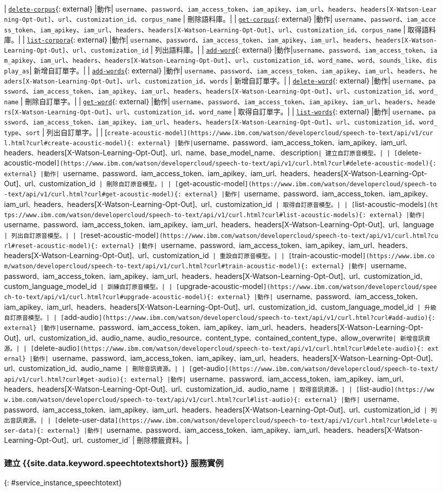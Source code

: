 | [`delete-corpus`](https://www.ibm.com/watson/developercloud/speech-to-text/api/v1/curl.html?curl#delete-corpus){: external} |動作| `username`、`password`、`iam_access_token`、`iam_apikey`、`iam_url`、`headers`、`headers[X-Watson-Learning-Opt-Out]`、`url`、`customization_id`、`corpus_name` | 刪除語料庫。|
| [`get-corpus`](https://www.ibm.com/watson/developercloud/speech-to-text/api/v1/curl.html?curl#get-corpus){: external} |動作| `username`、`password`、`iam_access_token`、`iam_apikey`、`iam_url`、`headers`、`headers[X-Watson-Learning-Opt-Out]`、`url`、`customization_id`、`corpus_name` | 取得語料庫。|
| [`list-corpora`](https://www.ibm.com/watson/developercloud/speech-to-text/api/v1/curl.html?curl#list-corpora){: external} |動作| `username`、`password`、`iam_access_token`、`iam_apikey`、`iam_url`、`headers`、`headers[X-Watson-Learning-Opt-Out]`、`url`、`customization_id` | 列出語料庫。|
| [`add-word`](https://www.ibm.com/watson/developercloud/speech-to-text/api/v1/curl.html?curl#add-word){: external} |動作|`username`、`password`、`iam_access_token`、`iam_apikey`、`iam_url`、`headers`、`headers[X-Watson-Learning-Opt-Out]`、`url`、`customization_id`、`word_name`、`word`、`sounds_like`、`display_as`| 新增自訂單字。|
| [`add-words`](https://www.ibm.com/watson/developercloud/speech-to-text/api/v1/curl.html?curl#add-words){: external} |動作| `username`、`password`、`iam_access_token`、`iam_apikey`、`iam_url`、`headers`、`headers[X-Watson-Learning-Opt-Out]`、`url`、`customization_id`、`words` | 新增自訂單字。|
| [`delete-word`](https://www.ibm.com/watson/developercloud/speech-to-text/api/v1/curl.html?curl#delete-word){: external} |動作| `username`、`password`、`iam_access_token`、`iam_apikey`、`iam_url`、`headers`、`headers[X-Watson-Learning-Opt-Out]`、`url`、`customization_id`、`word_name` | 刪除自訂單字。|
| [`get-word`](https://www.ibm.com/watson/developercloud/speech-to-text/api/v1/curl.html?curl#get-word){: external} |動作| `username`、`password`、`iam_access_token`、`iam_apikey`、`iam_url`、`headers`、`headers[X-Watson-Learning-Opt-Out]`、`url`、`customization_id`、`word_name` | 取得自訂單字。|
| [`list-words`](https://www.ibm.com/watson/developercloud/speech-to-text/api/v1/curl.html?curl#list-words){: external} |動作| `username`、`password`、`iam_access_token`、`iam_apikey`、`iam_url`、`headers`、`headers[X-Watson-Learning-Opt-Out]`、`url`、`customization_id`、`word_type`、`sort` | 列出自訂單字。|
| [`create-acoustic-model](https://www.ibm.com/watson/developercloud/speech-to-text/api/v1/curl.html?curl#create-acoustic-model){: external} |動作|`username`、`password`、`iam_access_token`、`iam_apikey`、`iam_url`、`headers`、`headers[X-Watson-Learning-Opt-Out]`、`url`、`name`、`base_model_name`、` description`| 建立自訂原音模型。|
| [`delete-acoustic-model`](https://www.ibm.com/watson/developercloud/speech-to-text/api/v1/curl.html?curl#delete-acoustic-model){: external} |動作| `username`、`password`、`iam_access_token`、`iam_apikey`、`iam_url`、`headers`、`headers[X-Watson-Learning-Opt-Out]`、`url`、`customization_id` | 刪除自訂原音模型。|
| [`get-acoustic-model`](https://www.ibm.com/watson/developercloud/speech-to-text/api/v1/curl.html?curl#get-acoustic-model){: external} |動作| `username`、`password`、`iam_access_token`、`iam_apikey`、`iam_url`、`headers`、`headers[X-Watson-Learning-Opt-Out]`、`url`、`customization_id` | 取得自訂原音模型。|
| [`list-acoustic-models`](https://www.ibm.com/watson/developercloud/speech-to-text/api/v1/curl.html?curl#list-acoustic-models){: external} |動作| `username`、`password`、`iam_access_token`、`iam_apikey`、`iam_url`、`headers`、`headers[X-Watson-Learning-Opt-Out]`、`url`、`language` | 列出自訂原音模型。|
| [`reset-acoustic-model`](https://www.ibm.com/watson/developercloud/speech-to-text/api/v1/curl.html?curl#reset-acoustic-model){: external} |動作| `username`、`password`、`iam_access_token`、`iam_apikey`、`iam_url`、`headers`、`headers[X-Watson-Learning-Opt-Out]`、`url`、`customization_id` | 重設自訂原音模型。|
| [`train-acoustic-model`](https://www.ibm.com/watson/developercloud/speech-to-text/api/v1/curl.html?curl#train-acoustic-model){: external} |動作| `username`、`password`、`iam_access_token`、`iam_apikey`、`iam_url`、`headers`、`headers[X-Watson-Learning-Opt-Out]`、`url`、`customization_id`、`custom_language_model_id` | 訓練自訂原音模型。|
| [`upgrade-acoustic-model`](https://www.ibm.com/watson/developercloud/speech-to-text/api/v1/curl.html?curl#upgrade-acoustic-model){: external} |動作| `username`、`password`、`iam_access_token`、`iam_apikey`、`iam_url`、`headers`、`headers[X-Watson-Learning-Opt-Out]`、`url`、`customization_id`、`custom_language_model_id` | 升級自訂原音模型。|
| [`add-audio`](https://www.ibm.com/watson/developercloud/speech-to-text/api/v1/curl.html?curl#add-audio){: external} |動作|`username`、`password`、`iam_access_token`、`iam_apikey`、`iam_url`、`headers`、`headers[X-Watson-Learning-Opt-Out]`、`url`、`customization_id`、`audio_name`、`audio_resource`、`content_type`、`contained_content_type`、`allow_overwrite`| 新增音訊資源。|
| [`delete-audio`](https://www.ibm.com/watson/developercloud/speech-to-text/api/v1/curl.html?curl#delete-audio){: external} |動作| `username`、`password`、`iam_access_token`、`iam_apikey`、`iam_url`、`headers`、`headers[X-Watson-Learning-Opt-Out]`、`url`、`customization_id`、`audio_name` | 刪除音訊資源。|
| [`get-audio`](https://www.ibm.com/watson/developercloud/speech-to-text/api/v1/curl.html?curl#get-audio){: external} |動作| `username`、`password`、`iam_access_token`、`iam_apikey`、`iam_url`、`headers`、`headers[X-Watson-Learning-Opt-Out]`、`url`、`customization_id`、`audio_name` | 取得音訊資源。|
| [`list-audio`](https://www.ibm.com/watson/developercloud/speech-to-text/api/v1/curl.html?curl#list-audio){: external} |動作| `username`、`password`、`iam_access_token`、`iam_apikey`、`iam_url`、`headers`、`headers[X-Watson-Learning-Opt-Out]`、`url`、`customization_id` | 列出音訊資源。|
| [`delete-user-data`](https://www.ibm.com/watson/developercloud/speech-to-text/api/v1/curl.html?curl#delete-user-data){: external} |動作| `username`、`password`、`iam_access_token`、`iam_apikey`、`iam_url`、`headers`、`headers[X-Watson-Learning-Opt-Out]`、`url`、`customer_id` | 刪除標籤資料。|

### 建立 {{site.data.keyword.speechtotextshort}} 服務實例
{: #service_instance_speechtotext}
